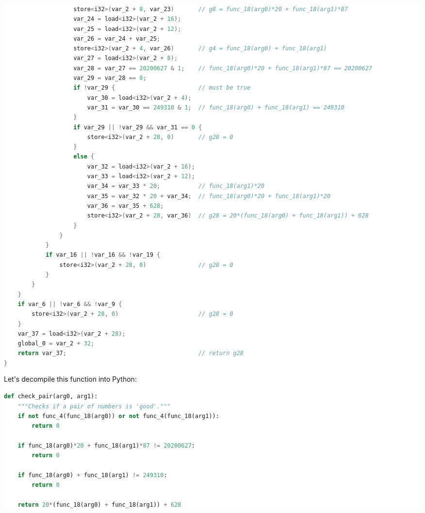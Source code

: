 ```c
                    store<i32>(var_2 + 8, var_23)       // g8 = func_18(arg0)*20 + func_18(arg1)*87
                    var_24 = load<i32>(var_2 + 16);
                    var_25 = load<i32>(var_2 + 12);
                    var_26 = var_24 + var_25;
                    store<i32>(var_2 + 4, var_26)       // g4 = func_18(arg0) + func_18(arg1)
                    var_27 = load<i32>(var_2 + 8);
                    var_28 = var_27 == 20200627 & 1;    // func_18(arg0)*20 + func_18(arg1)*87 == 20200627
                    var_29 = var_28 == 0;
                    if !var_29 {                        // must be true
                        var_30 = load<i32>(var_2 + 4);
                        var_31 = var_30 == 249310 & 1;  // func_18(arg0) + func_18(arg1) == 249310
                    }
                    if var_29 || !var_29 && var_31 == 0 {
                        store<i32>(var_2 + 28, 0)       // g28 = 0
                    }
                    else {
                        var_32 = load<i32>(var_2 + 16);
                        var_33 = load<i32>(var_2 + 12);
                        var_34 = var_33 * 20;           // func_18(arg1)*20
                        var_35 = var_32 * 20 + var_34;  // func_18(arg0)*20 + func_18(arg1)*20
                        var_36 = var_35 + 628;
                        store<i32>(var_2 + 28, var_36)  // g28 = 20*(func_18(arg0) + func_18(arg1)) + 628
                    }
                }
            }
            if var_16 || !var_16 && !var_19 {
                store<i32>(var_2 + 28, 0)               // g28 = 0
            }
        }
    }
    if var_6 || !var_6 && !var_9 {
        store<i32>(var_2 + 28, 0)                       // g28 = 0
    }
    var_37 = load<i32>(var_2 + 28);
    global_0 = var_2 + 32;
    return var_37;                                      // return g28
}
```

Let's decompile this function into Python:
```python
def check_pair(arg0, arg1):
    """Checks if a pair of numbers is 'good'."""
    if not func_4(func_18(arg0)) or not func_4(func_18(arg1)):
        return 0

    if func_18(arg0)*20 + func_18(arg1)*87 != 20200627:
        return 0

    if func_18(arg0) + func_18(arg1) != 249310:
        return 0

    return 20*(func_18(arg0) + func_18(arg1)) + 628
```
